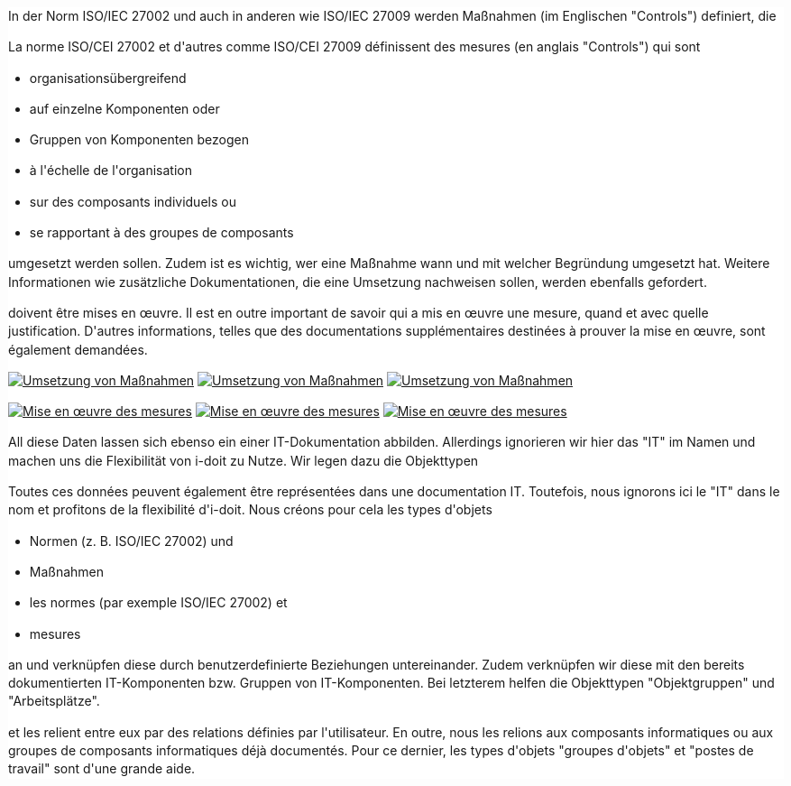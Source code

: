 In der Norm ISO/IEC 27002 und auch in anderen wie ISO/IEC 27009 werden Maßnahmen (im Englischen "Controls") definiert, die

La norme ISO/CEI 27002 et d'autres comme ISO/CEI 27009 définissent des mesures (en anglais "Controls") qui sont

* organisationsübergreifend
* auf einzelne Komponenten oder
* Gruppen von Komponenten bezogen

* à l'échelle de l'organisation
* sur des composants individuels ou
* se rapportant à des groupes de composants

umgesetzt werden sollen. Zudem ist es wichtig, wer eine Maßnahme wann und mit welcher Begründung umgesetzt hat. Weitere Informationen wie zusätzliche Dokumentationen, die eine Umsetzung nachweisen sollen, werden ebenfalls gefordert.

doivent être mises en œuvre. Il est en outre important de savoir qui a mis en œuvre une mesure, quand et avec quelle justification. D'autres informations, telles que des documentations supplémentaires destinées à prouver la mise en œuvre, sont également demandées.

[![Umsetzung von Maßnahmen](../assets/images/de/anwendungsfaelle/iso-27000/5-iso.png)](../assets/images/de/anwendungsfaelle/iso-27000/5-iso.png)
[![Umsetzung von Maßnahmen](../assets/images/de/anwendungsfaelle/iso-27000/6-iso.png)](../assets/images/de/anwendungsfaelle/iso-27000/6-iso.png)
[![Umsetzung von Maßnahmen](../assets/images/de/anwendungsfaelle/iso-27000/7-iso.png)](../assets/images/de/anwendungsfaelle/iso-27000/7-iso.png)

[ ![Mise en œuvre des mesures](../assets/images/fr/applicationfaelle/iso-27000/5-iso.png)](../assets/images/fr/applicationfaelle/iso-27000/5-iso.png)
[ ![Mise en œuvre des mesures](../assets/images/fr/applicationfaelle/iso-27000/6-iso.png)](../assets/images/fr/applicationfaelle/iso-27000/6-iso.png)
[ ![Mise en œuvre des mesures](../assets/images/fr/applicationfaelle/iso-27000/7-iso.png)](../assets/images/fr/applicationfaelle/iso-27000/7-iso.png)

All diese Daten lassen sich ebenso ein einer IT-Dokumentation abbilden. Allerdings ignorieren wir hier das "IT" im Namen und machen uns die Flexibilität von i-doit zu Nutze. Wir legen dazu die Objekttypen

Toutes ces données peuvent également être représentées dans une documentation IT. Toutefois, nous ignorons ici le "IT" dans le nom et profitons de la flexibilité d'i-doit. Nous créons pour cela les types d'objets

* Normen (z. B. ISO/IEC 27002) und
* Maßnahmen

* les normes (par exemple ISO/IEC 27002) et
* mesures

an und verknüpfen diese durch benutzerdefinierte Beziehungen untereinander. Zudem verknüpfen wir diese mit den bereits dokumentierten IT-Komponenten bzw. Gruppen von IT-Komponenten. Bei letzterem helfen die Objekttypen "Objektgruppen" und "Arbeitsplätze".

et les relient entre eux par des relations définies par l'utilisateur. En outre, nous les relions aux composants informatiques ou aux groupes de composants informatiques déjà documentés. Pour ce dernier, les types d'objets "groupes d'objets" et "postes de travail" sont d'une grande aide.